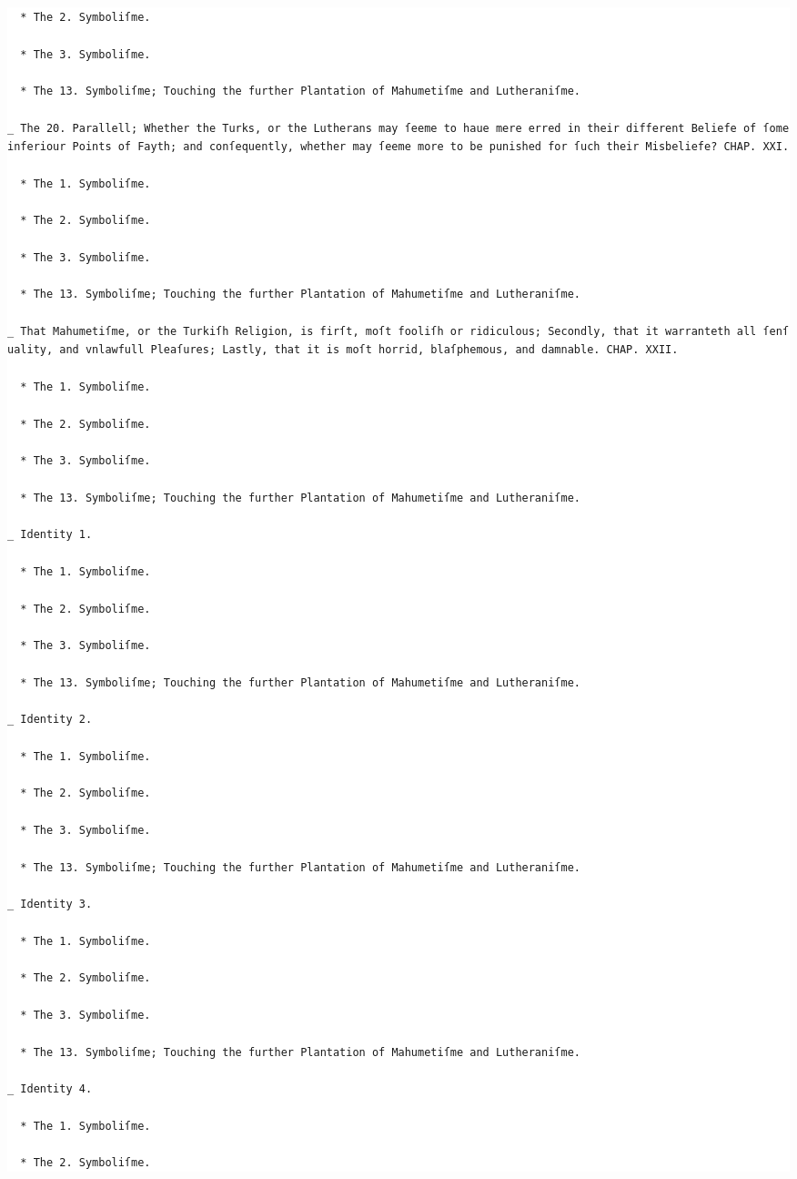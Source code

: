       * The 2. Symboliſme.

      * The 3. Symboliſme.

      * The 13. Symboliſme; Touching the further Plantation of Mahumetiſme and Lutheraniſme.

    _ The 20. Parallell; Whether the Turks, or the Lutherans may ſeeme to haue mere erred in their different Beliefe of ſome inferiour Points of Fayth; and conſequently, whether may ſeeme more to be punished for ſuch their Misbeliefe? CHAP. XXI.

      * The 1. Symboliſme.

      * The 2. Symboliſme.

      * The 3. Symboliſme.

      * The 13. Symboliſme; Touching the further Plantation of Mahumetiſme and Lutheraniſme.

    _ That Mahumetiſme, or the Turkiſh Religion, is firſt, moſt fooliſh or ridiculous; Secondly, that it warranteth all ſenſuality, and vnlawfull Pleaſures; Lastly, that it is moſt horrid, blaſphemous, and damnable. CHAP. XXII.

      * The 1. Symboliſme.

      * The 2. Symboliſme.

      * The 3. Symboliſme.

      * The 13. Symboliſme; Touching the further Plantation of Mahumetiſme and Lutheraniſme.

    _ Identity 1.

      * The 1. Symboliſme.

      * The 2. Symboliſme.

      * The 3. Symboliſme.

      * The 13. Symboliſme; Touching the further Plantation of Mahumetiſme and Lutheraniſme.

    _ Identity 2.

      * The 1. Symboliſme.

      * The 2. Symboliſme.

      * The 3. Symboliſme.

      * The 13. Symboliſme; Touching the further Plantation of Mahumetiſme and Lutheraniſme.

    _ Identity 3.

      * The 1. Symboliſme.

      * The 2. Symboliſme.

      * The 3. Symboliſme.

      * The 13. Symboliſme; Touching the further Plantation of Mahumetiſme and Lutheraniſme.

    _ Identity 4.

      * The 1. Symboliſme.

      * The 2. Symboliſme.
